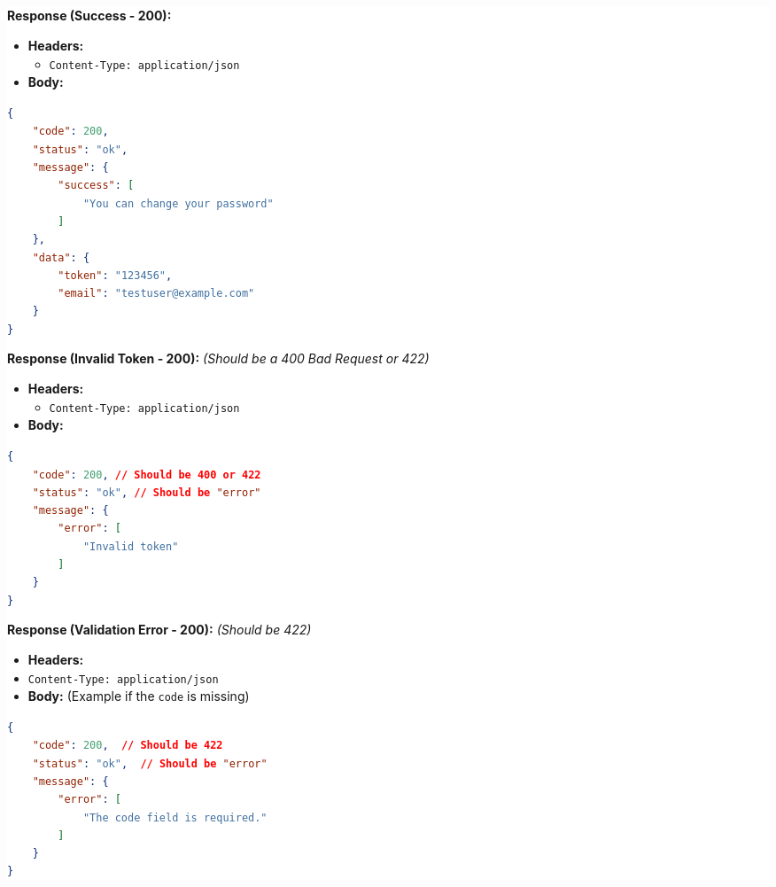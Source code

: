 
**Response (Success - 200):**

* **Headers:**
    * `Content-Type: application/json`
* **Body:**

```json
{
    "code": 200,
    "status": "ok",
    "message": {
        "success": [
            "You can change your password"
        ]
    },
    "data": {
        "token": "123456",
        "email": "testuser@example.com"
    }
}
```


**Response (Invalid Token - 200):** *(Should be a 400 Bad Request or 422)*


* **Headers:**
    * `Content-Type: application/json`
* **Body:**

```json
{
    "code": 200, // Should be 400 or 422
    "status": "ok", // Should be "error"
    "message": {
        "error": [
            "Invalid token"
        ]
    }
}
```

**Response (Validation Error - 200):** *(Should be 422)*

* **Headers:**
 * `Content-Type: application/json`
* **Body:** (Example if the `code` is missing)
```json
{
    "code": 200,  // Should be 422
    "status": "ok",  // Should be "error"
    "message": {
        "error": [
            "The code field is required."
        ]
    }
}
```
